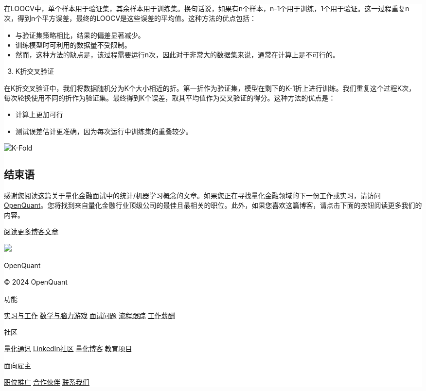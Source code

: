 在LOOCV中，单个样本用于验证集，其余样本用于训练集。换句话说，如果有n个样本，n-1个用于训练，1个用于验证。这一过程重复n次，得到n个平方误差，最终的LOOCV是这些误差的平均值。这种方法的优点包括：
   - 与验证集策略相比，结果的偏差显著减少。
   - 训练模型时可利用的数据量不受限制。
- 然而，这种方法的缺点是，该过程需要运行n次，因此对于非常大的数据集来说，通常在计算上是不可行的。
3. K折交叉验证

在K折交叉验证中，我们将数据随机分为K个大小相近的折。第一折作为验证集，模型在剩下的K-1折上进行训练。我们重复这个过程K次，每次轮换使用不同的折作为验证集。最终得到K个误差，取其平均值作为交叉验证的得分。这种方法的优点是：
   - 计算上更加可行

   - 测试误差估计更准确，因为每次运行中训练集的重叠较少。

![K-Fold](https://openquant.co/blog-content/k-fold.png)

## 结束语

感谢您阅读这篇关于量化金融面试中的统计/机器学习概念的文章。如果您正在寻找量化金融领域的下一份工作或实习，请访问[OpenQuant](https://openquant.co/)。您将找到来自量化金融行业顶级公司的最佳且最相关的职位。此外，如果您喜欢这篇博客，请点击下面的按钮阅读更多我们的内容。

[阅读更多博客文章](https://openquant.co/blog)

![](https://openquant.co/favicon.ico)

OpenQuant

© 2024 OpenQuant

功能

[实习与工作](https://openquant.co/) [数学与脑力游戏](https://openquant.co/math-game) [面试问题](https://openquant.co/questions) [流程跟踪](https://openquant.co/process-tracking) [工作薪酬](https://openquant.co/salaries)

社区

[量化通讯](https://openquant.substack.com/) [LinkedIn社区](https://www.linkedin.com/company/open-quant) [量化博客](https://openquant.co/blog) [教育项目](https://openquant.co/education)

面向雇主

[职位推广](https://openquant.co/employers) [合作伙伴](https://openquant.co/employers) [联系我们](mailto:info@openquant.co)

